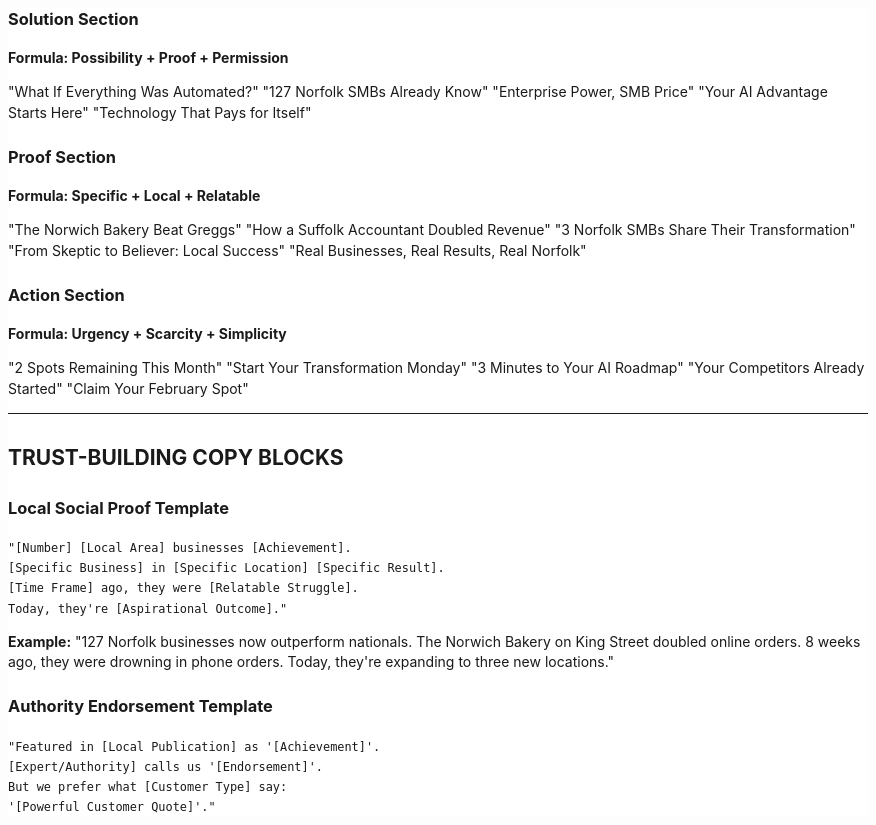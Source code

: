 ### Solution Section
**Formula: Possibility + Proof + Permission**

"What If Everything Was Automated?"
"127 Norfolk SMBs Already Know"
"Enterprise Power, SMB Price"
"Your AI Advantage Starts Here"
"Technology That Pays for Itself"

### Proof Section
**Formula: Specific + Local + Relatable**

"The Norwich Bakery Beat Greggs"
"How a Suffolk Accountant Doubled Revenue"
"3 Norfolk SMBs Share Their Transformation"
"From Skeptic to Believer: Local Success"
"Real Businesses, Real Results, Real Norfolk"

### Action Section
**Formula: Urgency + Scarcity + Simplicity**

"2 Spots Remaining This Month"
"Start Your Transformation Monday"
"3 Minutes to Your AI Roadmap"
"Your Competitors Already Started"
"Claim Your February Spot"

---

## TRUST-BUILDING COPY BLOCKS

### Local Social Proof Template
```
"[Number] [Local Area] businesses [Achievement].
[Specific Business] in [Specific Location] [Specific Result].
[Time Frame] ago, they were [Relatable Struggle].
Today, they're [Aspirational Outcome]."
```

**Example:**
"127 Norfolk businesses now outperform nationals.
The Norwich Bakery on King Street doubled online orders.
8 weeks ago, they were drowning in phone orders.
Today, they're expanding to three new locations."

### Authority Endorsement Template
```
"Featured in [Local Publication] as '[Achievement]'.
[Expert/Authority] calls us '[Endorsement]'.
But we prefer what [Customer Type] say:
'[Powerful Customer Quote]'."
```
